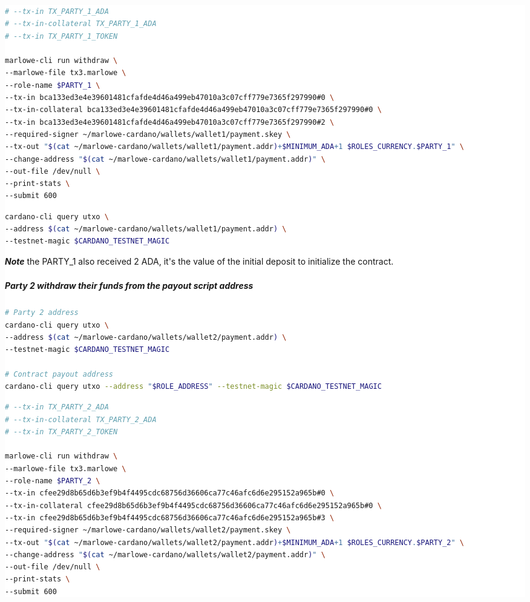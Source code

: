 ```bash
# --tx-in TX_PARTY_1_ADA
# --tx-in-collateral TX_PARTY_1_ADA
# --tx-in TX_PARTY_1_TOKEN

marlowe-cli run withdraw \
--marlowe-file tx3.marlowe \
--role-name $PARTY_1 \
--tx-in bca133ed3e4e39601481cfafde4d46a499eb47010a3c07cff779e7365f297990#0 \
--tx-in-collateral bca133ed3e4e39601481cfafde4d46a499eb47010a3c07cff779e7365f297990#0 \
--tx-in bca133ed3e4e39601481cfafde4d46a499eb47010a3c07cff779e7365f297990#2 \
--required-signer ~/marlowe-cardano/wallets/wallet1/payment.skey \
--tx-out "$(cat ~/marlowe-cardano/wallets/wallet1/payment.addr)+$MINIMUM_ADA+1 $ROLES_CURRENCY.$PARTY_1" \
--change-address "$(cat ~/marlowe-cardano/wallets/wallet1/payment.addr)" \
--out-file /dev/null \
--print-stats \
--submit 600
```

```bash
cardano-cli query utxo \
--address $(cat ~/marlowe-cardano/wallets/wallet1/payment.addr) \
--testnet-magic $CARDANO_TESTNET_MAGIC
```

**_Note_** the PARTY_1 also received 2 ADA, it's the value of the initial deposit to initialize the contract.

##### Party 2 withdraw their funds from the payout script address

```bash
# Party 2 address
cardano-cli query utxo \
--address $(cat ~/marlowe-cardano/wallets/wallet2/payment.addr) \
--testnet-magic $CARDANO_TESTNET_MAGIC

# Contract payout address
cardano-cli query utxo --address "$ROLE_ADDRESS" --testnet-magic $CARDANO_TESTNET_MAGIC
```

```bash
# --tx-in TX_PARTY_2_ADA
# --tx-in-collateral TX_PARTY_2_ADA
# --tx-in TX_PARTY_2_TOKEN

marlowe-cli run withdraw \
--marlowe-file tx3.marlowe \
--role-name $PARTY_2 \
--tx-in cfee29d8b65d6b3ef9b4f4495cdc68756d36606ca77c46afc6d6e295152a965b#0 \
--tx-in-collateral cfee29d8b65d6b3ef9b4f4495cdc68756d36606ca77c46afc6d6e295152a965b#0 \
--tx-in cfee29d8b65d6b3ef9b4f4495cdc68756d36606ca77c46afc6d6e295152a965b#3 \
--required-signer ~/marlowe-cardano/wallets/wallet2/payment.skey \
--tx-out "$(cat ~/marlowe-cardano/wallets/wallet2/payment.addr)+$MINIMUM_ADA+1 $ROLES_CURRENCY.$PARTY_2" \
--change-address "$(cat ~/marlowe-cardano/wallets/wallet2/payment.addr)" \
--out-file /dev/null \
--print-stats \
--submit 600

```
